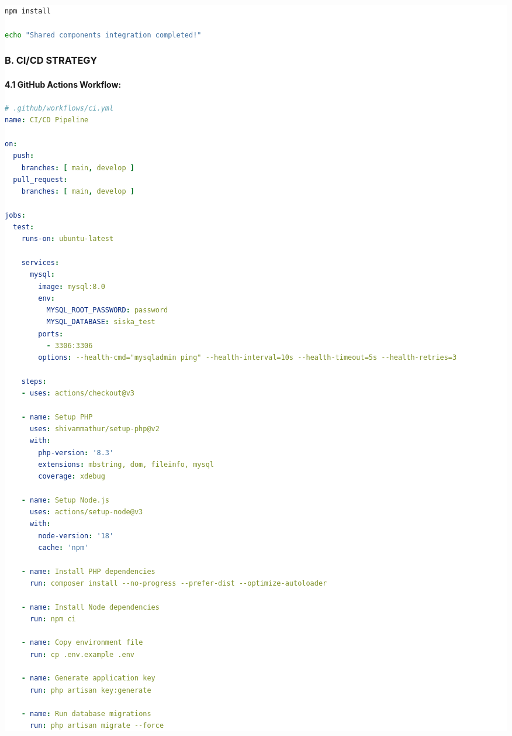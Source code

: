 ```bash
npm install

echo "Shared components integration completed!"
```

### **B. CI/CD STRATEGY**

#### **4.1 GitHub Actions Workflow:**
```yaml
# .github/workflows/ci.yml
name: CI/CD Pipeline

on:
  push:
    branches: [ main, develop ]
  pull_request:
    branches: [ main, develop ]

jobs:
  test:
    runs-on: ubuntu-latest
    
    services:
      mysql:
        image: mysql:8.0
        env:
          MYSQL_ROOT_PASSWORD: password
          MYSQL_DATABASE: siska_test
        ports:
          - 3306:3306
        options: --health-cmd="mysqladmin ping" --health-interval=10s --health-timeout=5s --health-retries=3

    steps:
    - uses: actions/checkout@v3
    
    - name: Setup PHP
      uses: shivammathur/setup-php@v2
      with:
        php-version: '8.3'
        extensions: mbstring, dom, fileinfo, mysql
        coverage: xdebug
    
    - name: Setup Node.js
      uses: actions/setup-node@v3
      with:
        node-version: '18'
        cache: 'npm'
    
    - name: Install PHP dependencies
      run: composer install --no-progress --prefer-dist --optimize-autoloader
    
    - name: Install Node dependencies
      run: npm ci
    
    - name: Copy environment file
      run: cp .env.example .env
    
    - name: Generate application key
      run: php artisan key:generate
    
    - name: Run database migrations
      run: php artisan migrate --force
```